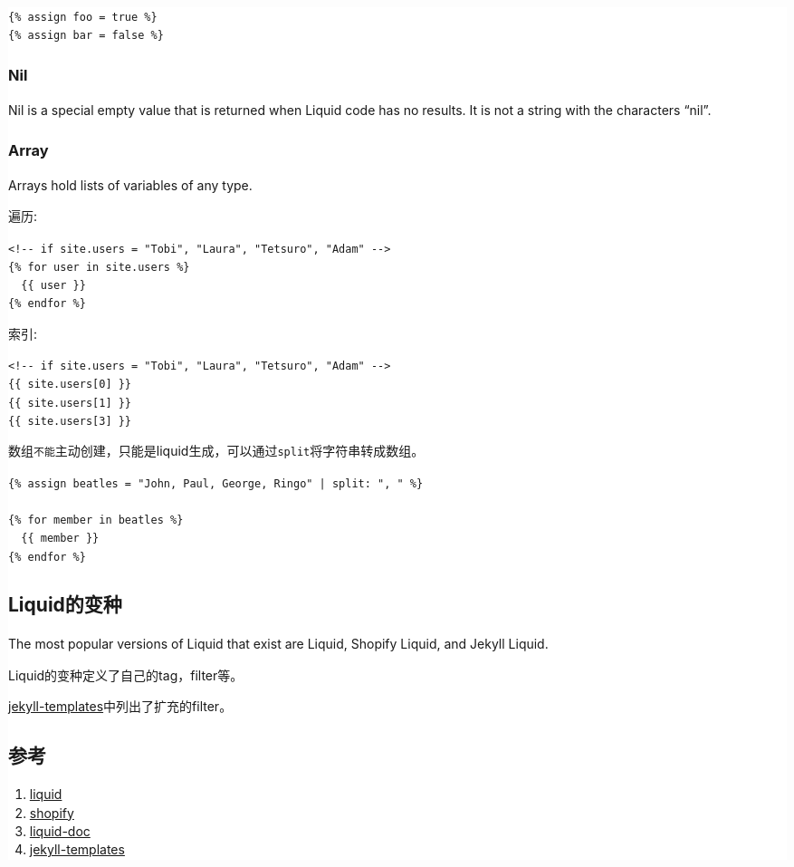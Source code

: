 	{% assign foo = true %}
	{% assign bar = false %}

### Nil

Nil is a special empty value that is returned when Liquid code has no results. It is not a string with the characters “nil”.

### Array

Arrays hold lists of variables of any type.

遍历:

	<!-- if site.users = "Tobi", "Laura", "Tetsuro", "Adam" -->
	{% for user in site.users %}
	  {{ user }}
	{% endfor %}

索引:

	<!-- if site.users = "Tobi", "Laura", "Tetsuro", "Adam" -->
	{{ site.users[0] }}
	{{ site.users[1] }}
	{{ site.users[3] }}

数组`不能`主动创建，只能是liquid生成，可以通过`split`将字符串转成数组。

	{% assign beatles = "John, Paul, George, Ringo" | split: ", " %}
	
	{% for member in beatles %}
	  {{ member }}
	{% endfor %}

## Liquid的变种

The most popular versions of Liquid that exist are Liquid, Shopify Liquid, and Jekyll Liquid.

Liquid的变种定义了自己的tag，filter等。

[jekyll-templates][4]中列出了扩充的filter。

## 参考

1. [liquid][1]
2. [shopify][2]
3. [liquid-doc][3]
4. [jekyll-templates][4]

[1]: liquid-main  "https://shopify.github.io/liquid/"
[2]: shopify "https://www.shopify.com/"
[3]: liquid-doc "https://shopify.github.io/liquid/basics/introduction/"
[4]: jekyll-templates "http://jekyllrb.com/docs/templates/"
